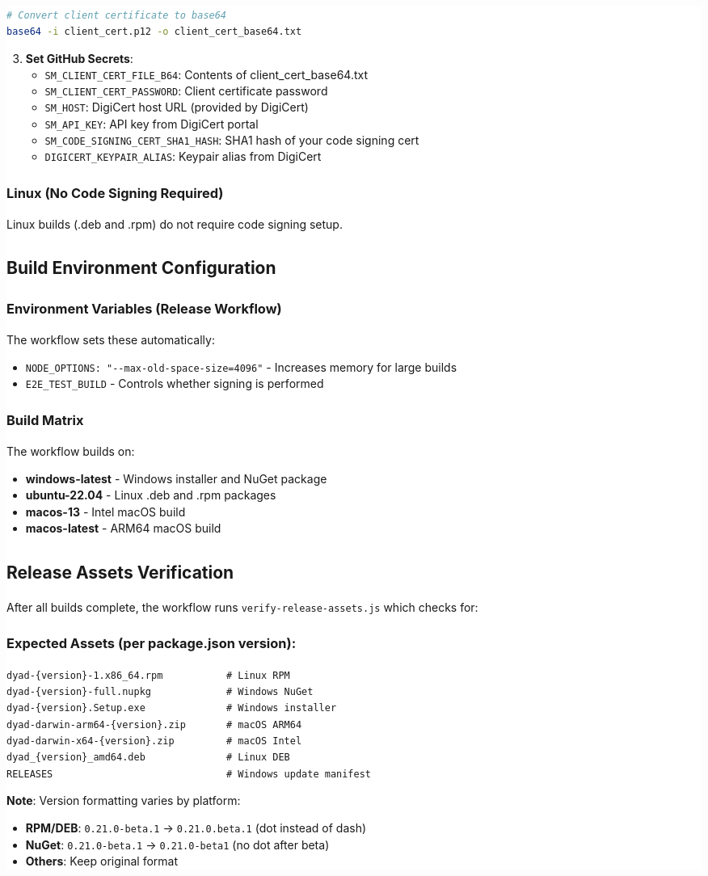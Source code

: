    ```bash
   # Convert client certificate to base64
   base64 -i client_cert.p12 -o client_cert_base64.txt
   ```

3. **Set GitHub Secrets**:
   - `SM_CLIENT_CERT_FILE_B64`: Contents of client_cert_base64.txt
   - `SM_CLIENT_CERT_PASSWORD`: Client certificate password
   - `SM_HOST`: DigiCert host URL (provided by DigiCert)
   - `SM_API_KEY`: API key from DigiCert portal
   - `SM_CODE_SIGNING_CERT_SHA1_HASH`: SHA1 hash of your code signing cert
   - `DIGICERT_KEYPAIR_ALIAS`: Keypair alias from DigiCert

### Linux (No Code Signing Required)

Linux builds (.deb and .rpm) do not require code signing setup.

## Build Environment Configuration

### Environment Variables (Release Workflow)

The workflow sets these automatically:

- `NODE_OPTIONS: "--max-old-space-size=4096"` - Increases memory for large builds
- `E2E_TEST_BUILD` - Controls whether signing is performed

### Build Matrix

The workflow builds on:

- **windows-latest** - Windows installer and NuGet package
- **ubuntu-22.04** - Linux .deb and .rpm packages
- **macos-13** - Intel macOS build
- **macos-latest** - ARM64 macOS build

## Release Assets Verification

After all builds complete, the workflow runs `verify-release-assets.js` which checks for:

### Expected Assets (per package.json version):

```
dyad-{version}-1.x86_64.rpm           # Linux RPM
dyad-{version}-full.nupkg             # Windows NuGet
dyad-{version}.Setup.exe              # Windows installer
dyad-darwin-arm64-{version}.zip       # macOS ARM64
dyad-darwin-x64-{version}.zip         # macOS Intel
dyad_{version}_amd64.deb              # Linux DEB
RELEASES                              # Windows update manifest
```

**Note**: Version formatting varies by platform:

- **RPM/DEB**: `0.21.0-beta.1` → `0.21.0.beta.1` (dot instead of dash)
- **NuGet**: `0.21.0-beta.1` → `0.21.0-beta1` (no dot after beta)
- **Others**: Keep original format
